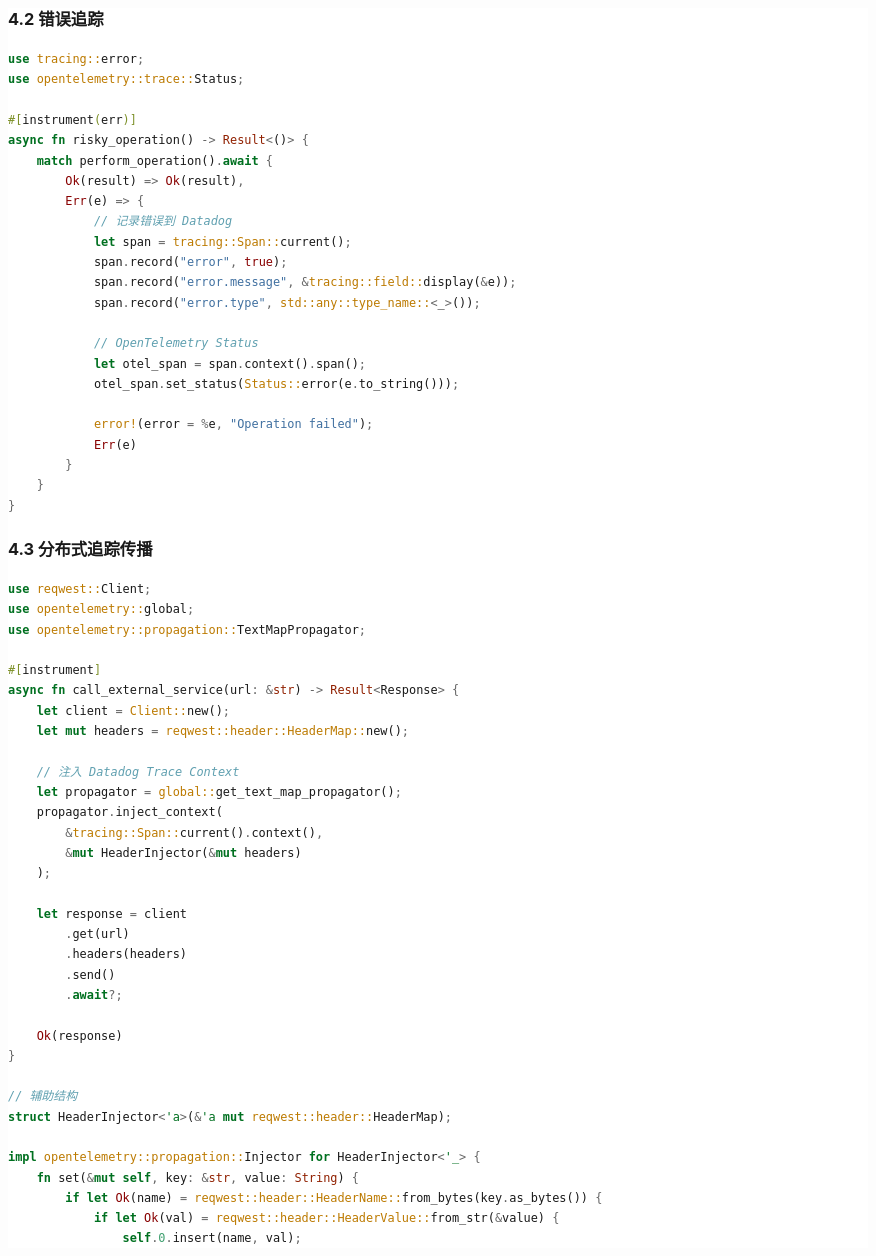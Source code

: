 ### 4.2 错误追踪

```rust
use tracing::error;
use opentelemetry::trace::Status;

#[instrument(err)]
async fn risky_operation() -> Result<()> {
    match perform_operation().await {
        Ok(result) => Ok(result),
        Err(e) => {
            // 记录错误到 Datadog
            let span = tracing::Span::current();
            span.record("error", true);
            span.record("error.message", &tracing::field::display(&e));
            span.record("error.type", std::any::type_name::<_>());

            // OpenTelemetry Status
            let otel_span = span.context().span();
            otel_span.set_status(Status::error(e.to_string()));

            error!(error = %e, "Operation failed");
            Err(e)
        }
    }
}
```

### 4.3 分布式追踪传播

```rust
use reqwest::Client;
use opentelemetry::global;
use opentelemetry::propagation::TextMapPropagator;

#[instrument]
async fn call_external_service(url: &str) -> Result<Response> {
    let client = Client::new();
    let mut headers = reqwest::header::HeaderMap::new();

    // 注入 Datadog Trace Context
    let propagator = global::get_text_map_propagator();
    propagator.inject_context(
        &tracing::Span::current().context(),
        &mut HeaderInjector(&mut headers)
    );

    let response = client
        .get(url)
        .headers(headers)
        .send()
        .await?;

    Ok(response)
}

// 辅助结构
struct HeaderInjector<'a>(&'a mut reqwest::header::HeaderMap);

impl opentelemetry::propagation::Injector for HeaderInjector<'_> {
    fn set(&mut self, key: &str, value: String) {
        if let Ok(name) = reqwest::header::HeaderName::from_bytes(key.as_bytes()) {
            if let Ok(val) = reqwest::header::HeaderValue::from_str(&value) {
                self.0.insert(name, val);
```
